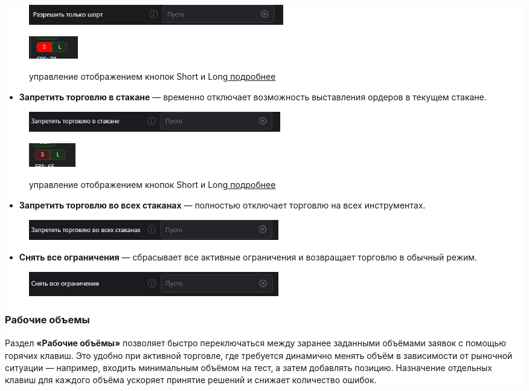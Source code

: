<figure><img src="../../.gitbook/assets/Снимок экрана 2025-05-04 095239.png" alt="" width="421"><figcaption></figcaption></figure>

<figure><img src="../../.gitbook/assets/Снимок экрана 2025-05-04 095909.png" alt=""><figcaption><p>управление отображением кнопок Short и Long<a href="../../ru/modules/chart/view.md#otobrazhenie"> подробнее</a></p></figcaption></figure>

* **Запретить торговлю в стакане** — временно отключает возможность выставления ордеров в текущем стакане.

<figure><img src="../../.gitbook/assets/Снимок экрана 2025-05-04 095250.png" alt="" width="416"><figcaption></figcaption></figure>

<figure><img src="../../.gitbook/assets/Снимок экрана 2025-05-04 100002.png" alt=""><figcaption><p>управление отображением кнопок Short и Long<a href="../../ru/modules/chart/view.md#otobrazhenie"> подробнее</a></p></figcaption></figure>

* **Запретить торговлю во всех стаканах** — полностью отключает торговлю на всех инструментах.

<figure><img src="../../.gitbook/assets/Снимок экрана 2025-05-04 095301.png" alt="" width="413"><figcaption></figcaption></figure>

* **Снять все ограничения** — сбрасывает все активные ограничения и возвращает торговлю в обычный режим.

<figure><img src="../../.gitbook/assets/Снимок экрана 2025-05-04 095311.png" alt="" width="413"><figcaption></figcaption></figure>

### Рабочие объемы

Раздел **«Рабочие объёмы»** позволяет быстро переключаться между заранее заданными объёмами заявок с помощью горячих клавиш. Это удобно при активной торговле, где требуется динамично менять объём в зависимости от рыночной ситуации — например, входить минимальным объёмом на тест, а затем добавлять позицию. Назначение отдельных клавиш для каждого объёма ускоряет принятие решений и снижает количество ошибок.
